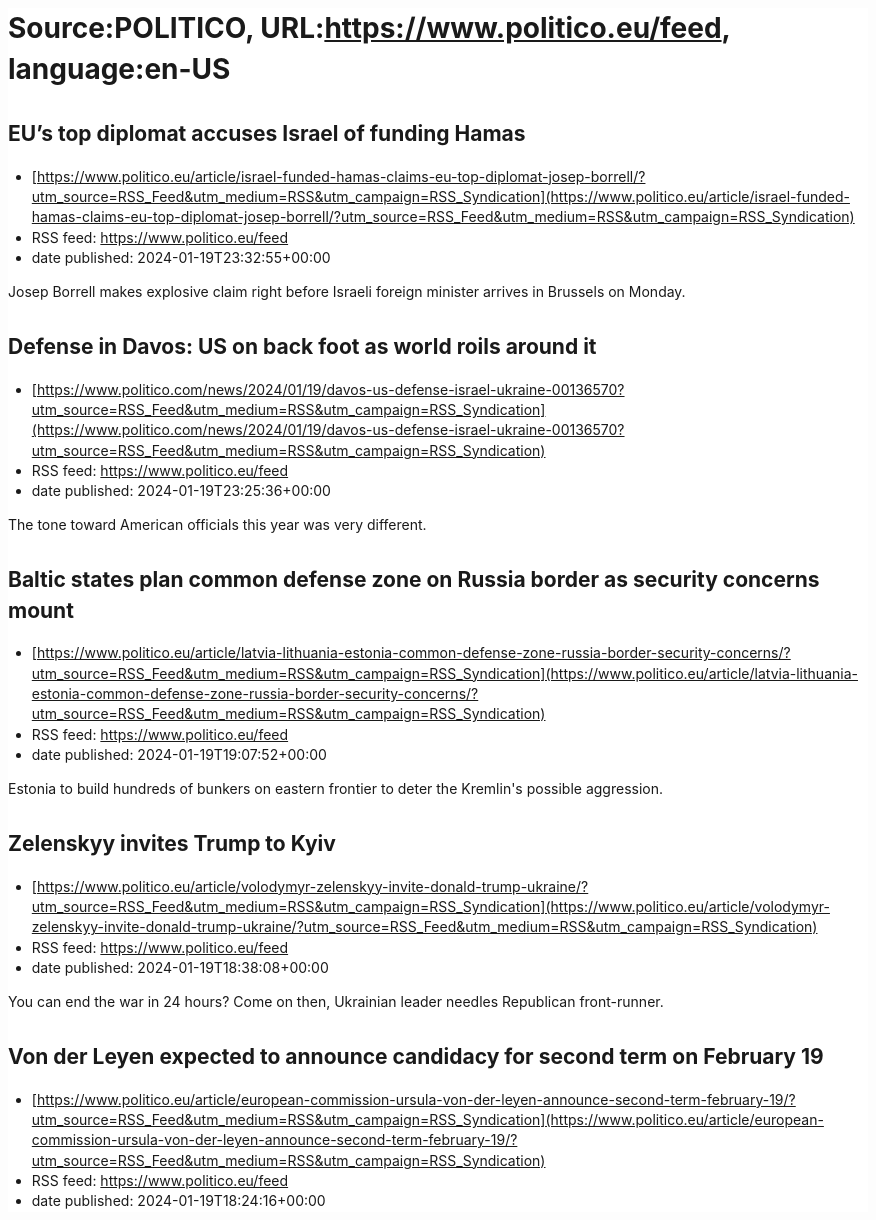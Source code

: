 # Source:POLITICO, URL:https://www.politico.eu/feed, language:en-US

## EU’s top diplomat accuses Israel of funding Hamas
 - [https://www.politico.eu/article/israel-funded-hamas-claims-eu-top-diplomat-josep-borrell/?utm_source=RSS_Feed&utm_medium=RSS&utm_campaign=RSS_Syndication](https://www.politico.eu/article/israel-funded-hamas-claims-eu-top-diplomat-josep-borrell/?utm_source=RSS_Feed&utm_medium=RSS&utm_campaign=RSS_Syndication)
 - RSS feed: https://www.politico.eu/feed
 - date published: 2024-01-19T23:32:55+00:00

Josep Borrell makes explosive claim right before Israeli foreign minister arrives in Brussels on Monday.

## Defense in Davos: US on back foot as world roils around it
 - [https://www.politico.com/news/2024/01/19/davos-us-defense-israel-ukraine-00136570?utm_source=RSS_Feed&utm_medium=RSS&utm_campaign=RSS_Syndication](https://www.politico.com/news/2024/01/19/davos-us-defense-israel-ukraine-00136570?utm_source=RSS_Feed&utm_medium=RSS&utm_campaign=RSS_Syndication)
 - RSS feed: https://www.politico.eu/feed
 - date published: 2024-01-19T23:25:36+00:00

The tone toward American officials this year was very different.

## Baltic states plan common defense zone on Russia border as security concerns mount
 - [https://www.politico.eu/article/latvia-lithuania-estonia-common-defense-zone-russia-border-security-concerns/?utm_source=RSS_Feed&utm_medium=RSS&utm_campaign=RSS_Syndication](https://www.politico.eu/article/latvia-lithuania-estonia-common-defense-zone-russia-border-security-concerns/?utm_source=RSS_Feed&utm_medium=RSS&utm_campaign=RSS_Syndication)
 - RSS feed: https://www.politico.eu/feed
 - date published: 2024-01-19T19:07:52+00:00

Estonia to build hundreds of bunkers on eastern frontier to deter the Kremlin's possible aggression.

## Zelenskyy invites Trump to Kyiv
 - [https://www.politico.eu/article/volodymyr-zelenskyy-invite-donald-trump-ukraine/?utm_source=RSS_Feed&utm_medium=RSS&utm_campaign=RSS_Syndication](https://www.politico.eu/article/volodymyr-zelenskyy-invite-donald-trump-ukraine/?utm_source=RSS_Feed&utm_medium=RSS&utm_campaign=RSS_Syndication)
 - RSS feed: https://www.politico.eu/feed
 - date published: 2024-01-19T18:38:08+00:00

You can end the war in 24 hours? Come on then, Ukrainian leader needles Republican front-runner.

## Von der Leyen expected to announce candidacy for second term on February 19
 - [https://www.politico.eu/article/european-commission-ursula-von-der-leyen-announce-second-term-february-19/?utm_source=RSS_Feed&utm_medium=RSS&utm_campaign=RSS_Syndication](https://www.politico.eu/article/european-commission-ursula-von-der-leyen-announce-second-term-february-19/?utm_source=RSS_Feed&utm_medium=RSS&utm_campaign=RSS_Syndication)
 - RSS feed: https://www.politico.eu/feed
 - date published: 2024-01-19T18:24:16+00:00

